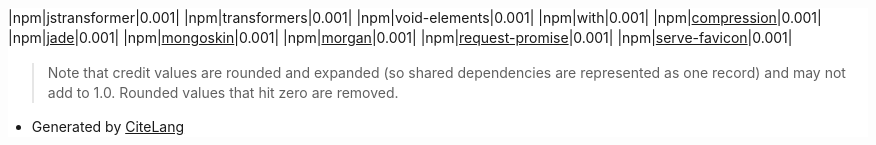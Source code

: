 |npm|jstransformer|0.001|
|npm|transformers|0.001|
|npm|void-elements|0.001|
|npm|with|0.001|
|npm|[compression](https://github.com/expressjs/compression#readme)|0.001|
|npm|[jade](http://jade-lang.com)|0.001|
|npm|[mongoskin](https://github.com/kissjs/node-mongoskin)|0.001|
|npm|[morgan](https://github.com/expressjs/morgan#readme)|0.001|
|npm|[request-promise](https://github.com/request/request-promise#readme)|0.001|
|npm|[serve-favicon](https://github.com/expressjs/serve-favicon#readme)|0.001|


> Note that credit values are rounded and expanded (so shared dependencies are represented as one record) and may not add to 1.0. Rounded values that hit zero are removed.


- Generated by [CiteLang](https://github.com/vsoch/citelang)
